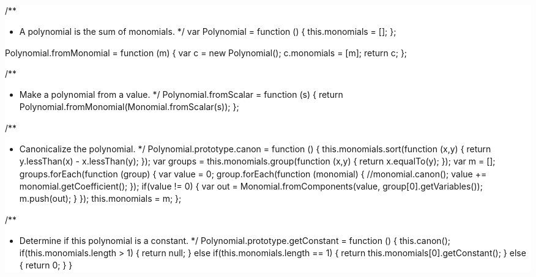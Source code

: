 /**
 * A polynomial is the sum of monomials.
 */
var Polynomial = function () {
    this.monomials = [];
};

Polynomial.fromMonomial = function (m) {
    var c = new Polynomial();
    c.monomials = [m];
    return c;
};

/**
 * Make a polynomial from a value.
 */
Polynomial.fromScalar = function (s) {
    return Polynomial.fromMonomial(Monomial.fromScalar(s));
};

/**
 * Canonicalize the polynomial.
 */
Polynomial.prototype.canon = function () {
    this.monomials.sort(function (x,y) {
        return y.lessThan(x) - x.lessThan(y);
    });
    var groups = this.monomials.group(function (x,y) {
        return x.equalTo(y);
    });
    var m = [];
    groups.forEach(function (group) {
        var value = 0;
        group.forEach(function (monomial) {
            //monomial.canon();
            value += monomial.getCoefficient();
        });
        if(value != 0) {
            var out = Monomial.fromComponents(value, group[0].getVariables());
            m.push(out);
        }
    });
    this.monomials = m;
};

/**
 * Determine if this polynomial is a constant.
 */
Polynomial.prototype.getConstant = function () {
    this.canon();
    if(this.monomials.length > 1) {
        return null;
    } else if(this.monomials.length == 1) {
        return this.monomials[0].getConstant();
    } else {
        return 0;
    }
}
